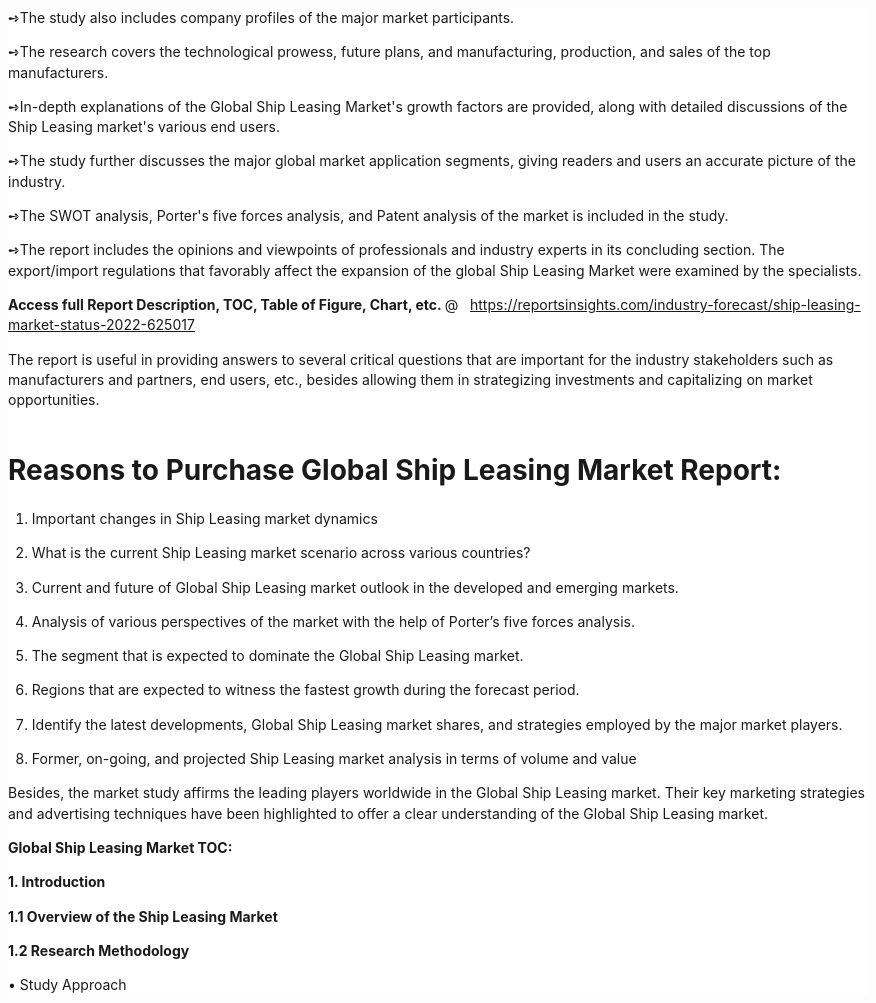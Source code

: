 ➺The study also includes company profiles of the major market participants.

➺The research covers the technological prowess, future plans, and manufacturing, production, and sales of the top manufacturers.

➺In-depth explanations of the Global Ship Leasing Market's growth factors are provided, along with detailed discussions of the Ship Leasing market's various end users.

➺The study further discusses the major global market application segments, giving readers and users an accurate picture of the industry.

➺The SWOT analysis, Porter's five forces analysis, and Patent analysis of the market is included in the study.

➺The report includes the opinions and viewpoints of professionals and industry experts in its concluding section. The export/import regulations that favorably affect the expansion of the global Ship Leasing Market were examined by the specialists.

<strong>Access full Report Description, TOC, Table of Figure, Chart, etc. </strong>@   <a href=https://reportsinsights.com/industry-forecast/ship-leasing-market-status-2022-625017 style=color:#0000ff;>https://reportsinsights.com/industry-forecast/ship-leasing-market-status-2022-625017</a>

The report is useful in providing answers to several critical questions that are important for the industry stakeholders such as manufacturers and partners, end users, etc., besides allowing them in strategizing investments and capitalizing on market opportunities.

# <strong>Reasons to Purchase Global Ship Leasing Market Report:</strong>

1. Important changes in Ship Leasing market dynamics

2. What is the current Ship Leasing market scenario across various countries?

3. Current and future of Global Ship Leasing market outlook in the developed and emerging markets.

4. Analysis of various perspectives of the market with the help of Porter’s five forces analysis.

5. The segment that is expected to dominate the Global Ship Leasing market.

6. Regions that are expected to witness the fastest growth during the forecast period.

7. Identify the latest developments, Global Ship Leasing market shares, and strategies employed by the major market players.

8. Former, on-going, and projected Ship Leasing market analysis in terms of volume and value

Besides, the market study affirms the leading players worldwide in the Global Ship Leasing market. Their key marketing strategies and advertising techniques have been highlighted to offer a clear understanding of the Global Ship Leasing market.

<strong>Global Ship Leasing Market TOC:</strong>

<strong>1. Introduction</strong>

<strong>1.1 Overview of the Ship Leasing Market</strong>

<strong>1.2 Research Methodology</strong>

• Study Approach
